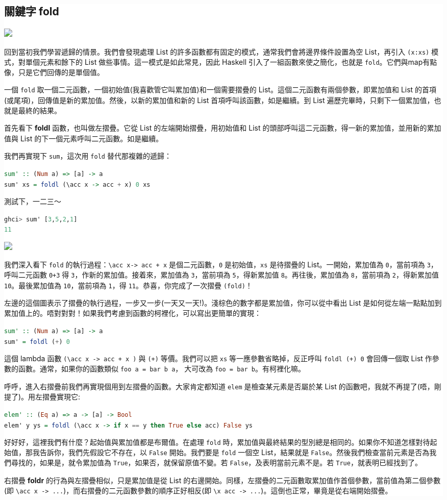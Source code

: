 ## 關鍵字 fold

![](./origami.png)

回到當初我們學習遞歸的情景。我們會發現處理 List 的許多函數都有固定的模式，通常我們會將邊界條件設置為空 List，再引入 `(x:xs)` 模式，對單個元素和餘下的 List 做些事情。這一模式是如此常見，因此 Haskell 引入了一組函數來使之簡化，也就是 `fold`。它們與map有點像，只是它們回傳的是單個值。

一個 `fold` 取一個二元函數，一個初始值\(我喜歡管它叫累加值\)和一個需要摺疊的 List。這個二元函數有兩個參數，即累加值和 List 的首項\(或尾項\)，回傳值是新的累加值。然後，以新的累加值和新的 List 首項呼叫該函數，如是繼續。到 List 遍歷完畢時，只剩下一個累加值，也就是最終的結果。

首先看下 **foldl** 函數，也叫做左摺疊。它從 List 的左端開始摺疊，用初始值和 List 的頭部呼叫這二元函數，得一新的累加值，並用新的累加值與 List 的下一個元素呼叫二元函數。如是繼續。

我們再實現下 `sum`，這次用 `fold` 替代那複雜的遞歸：

```haskell
sum' :: (Num a) => [a] -> a  
sum' xs = foldl (\acc x -> acc + x) 0 xs
```

測試下，一二三～

```haskell
ghci> sum' [3,5,2,1]  
11
```

![](./foldl.png)

我們深入看下 `fold` 的執行過程：`\acc x-> acc + x` 是個二元函數，`0` 是初始值，`xs` 是待摺疊的 List。一開始，累加值為 `0`，當前項為 `3`，呼叫二元函數 `0+3` 得 `3`，作新的累加值。接着來，累加值為 `3`，當前項為 `5`，得新累加值 `8`。再往後，累加值為 `8`，當前項為 `2`，得新累加值 `10`。最後累加值為 `10`，當前項為 `1`，得 `11`。恭喜，你完成了一次摺疊 `(fold)`！

左邊的這個圖表示了摺疊的執行過程，一步又一步\(一天又一天!\)。淺棕色的數字都是累加值，你可以從中看出 List 是如何從左端一點點加到累加值上的。唔對對對！如果我們考慮到函數的柯裡化，可以寫出更簡單的實現：

```haskell
sum' :: (Num a) => [a] -> a  
sum' = foldl (+) 0
```

這個 lambda 函數 `(\acc x -> acc + x )` 與 `(+)` 等價。我們可以把 `xs` 等一應參數省略掉，反正呼叫 `foldl (+) 0` 會回傳一個取 List 作參數的函數。通常，如果你的函數類似 `foo a = bar b a`， 大可改為 `foo = bar b`。有柯裡化嘛。

呼呼，進入右摺疊前我們再實現個用到左摺疊的函數。大家肯定都知道 `elem` 是檢查某元素是否屬於某 List 的函數吧，我就不再提了\(唔，剛提了\)。用左摺疊實現它:

```haskell
elem' :: (Eq a) => a -> [a] -> Bool  
elem' y ys = foldl (\acc x -> if x == y then True else acc) False ys
```

好好好，這裡我們有什麼？起始值與累加值都是布爾值。在處理 `fold` 時，累加值與最終結果的型別總是相同的。如果你不知道怎樣對待起始值，那我告訴你，我們先假設它不存在，以 `False` 開始。我們要是 `fold` 一個空 List，結果就是 `False`。然後我們檢查當前元素是否為我們尋找的，如果是，就令累加值為 `True`，如果否，就保留原值不變。若 `False`，及表明當前元素不是。若 `True`，就表明已經找到了。

右摺疊 **foldr** 的行為與左摺疊相似，只是累加值是從 List 的右邊開始。同樣，左摺疊的二元函數取累加值作首個參數，當前值為第二個參數\(即 `\acc x -> ...`\)，而右摺疊的二元函數參數的順序正好相反\(即 `\x acc -> ...`\)。這倒也正常，畢竟是從右端開始摺疊。
